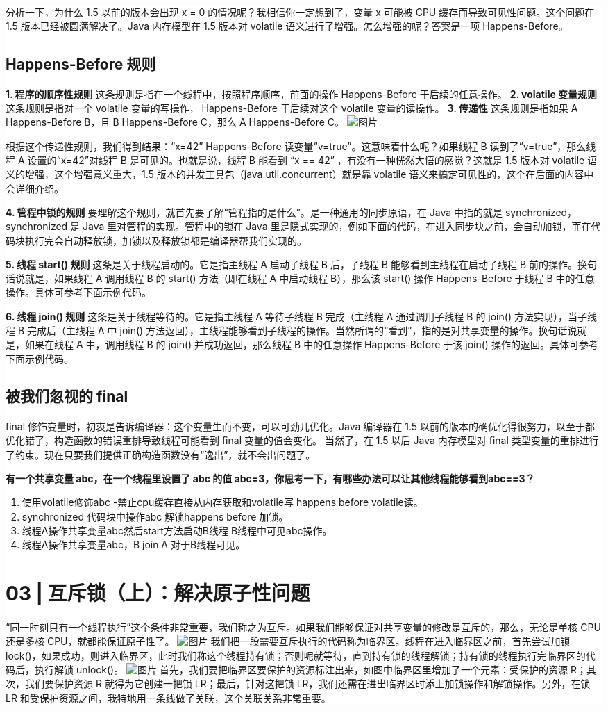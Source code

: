 分析一下，为什么 1.5 以前的版本会出现 x = 0 的情况呢？我相信你一定想到了，变量 x 可能被 CPU 缓存而导致可见性问题。这个问题在 1.5 版本已经被圆满解决了。Java 内存模型在 1.5 版本对 volatile 语义进行了增强。怎么增强的呢？答案是一项 Happens-Before。

## Happens-Before 规则

**1. 程序的顺序性规则**
这条规则是指在一个线程中，按照程序顺序，前面的操作 Happens-Before 于后续的任意操作。
**2. volatile 变量规则**
这条规则是指对一个 volatile 变量的写操作， Happens-Before 于后续对这个 volatile 变量的读操作。
**3. 传递性**
这条规则是指如果 A Happens-Before B，且 B Happens-Before C，那么 A Happens-Before C。
![图片](/img/assets_2019/image-1564798351168.png__thumbnail)

根据这个传递性规则，我们得到结果：“x=42” Happens-Before 读变量“v=true”。这意味着什么呢？如果线程 B 读到了“v=true”，那么线程 A 设置的“x=42”对线程 B 是可见的。也就是说，线程 B 能看到 “x == 42” ，有没有一种恍然大悟的感觉？这就是 1.5 版本对 volatile 语义的增强，这个增强意义重大，1.5 版本的并发工具包（java.util.concurrent）就是靠 volatile 语义来搞定可见性的，这个在后面的内容中会详细介绍。

**4. 管程中锁的规则**
要理解这个规则，就首先要了解“管程指的是什么”。是一种通用的同步原语，在 Java 中指的就是 synchronized，synchronized 是 Java 里对管程的实现。管程中的锁在 Java 里是隐式实现的，例如下面的代码，在进入同步块之前，会自动加锁，而在代码块执行完会自动释放锁，加锁以及释放锁都是编译器帮我们实现的。

**5. 线程 start() 规则**
这条是关于线程启动的。它是指主线程 A 启动子线程 B 后，子线程 B 能够看到主线程在启动子线程 B 前的操作。换句话说就是，如果线程 A 调用线程 B 的 start() 方法（即在线程 A 中启动线程 B），那么该 start() 操作 Happens-Before 于线程 B 中的任意操作。具体可参考下面示例代码。

**6. 线程 join() 规则**
这条是关于线程等待的。它是指主线程 A 等待子线程 B 完成（主线程 A 通过调用子线程 B 的 join() 方法实现），当子线程 B 完成后（主线程 A 中 join() 方法返回），主线程能够看到子线程的操作。当然所谓的“看到”，指的是对共享变量的操作。换句话说就是，如果在线程 A 中，调用线程 B 的 join() 并成功返回，那么线程 B 中的任意操作 Happens-Before 于该 join() 操作的返回。具体可参考下面示例代码。

## 被我们忽视的 final

final 修饰变量时，初衷是告诉编译器：这个变量生而不变，可以可劲儿优化。Java 编译器在 1.5 以前的版本的确优化得很努力，以至于都优化错了，构造函数的错误重排导致线程可能看到 final 变量的值会变化。
当然了，在 1.5 以后 Java 内存模型对 final 类型变量的重排进行了约束。现在只要我们提供正确构造函数没有“逸出”，就不会出问题了。

**有一个共享变量 abc，在一个线程里设置了 abc 的值 abc=3，你思考一下，有哪些办法可以让其他线程能够看到abc==3？**

1. 使用volatile修饰abc -禁止cpu缓存直接从内存获取和volatile写 happens before volatile读。
2. synchronized 代码块中操作abc 解锁happens before 加锁。
3. 线程A操作共享变量abc然后start方法启动B线程 B线程中可见abc操作。
4. 线程A操作共享变量abc，B join A 对于B线程可见。





# 03 | 互斥锁（上）：解决原子性问题

“同一时刻只有一个线程执行”这个条件非常重要，我们称之为互斥。如果我们能够保证对共享变量的修改是互斥的，那么，无论是单核 CPU 还是多核 CPU，就都能保证原子性了。
![图片](/img/assets_2019/image-1564798358243.png__thumbnail)
我们把一段需要互斥执行的代码称为临界区。线程在进入临界区之前，首先尝试加锁lock()，如果成功，则进入临界区，此时我们称这个线程持有锁；否则呢就等待，直到持有锁的线程解锁；持有锁的线程执行完临界区的代码后，执行解锁 unlock()。
![图片](/img/assets_2019/image-1564798362604.png__thumbnail)
首先，我们要把临界区要保护的资源标注出来，如图中临界区里增加了一个元素：受保护的资源 R；其次，我们要保护资源 R 就得为它创建一把锁 LR；最后，针对这把锁 LR，我们还需在进出临界区时添上加锁操作和解锁操作。另外，在锁 LR 和受保护资源之间，我特地用一条线做了关联，这个关联关系非常重要。
